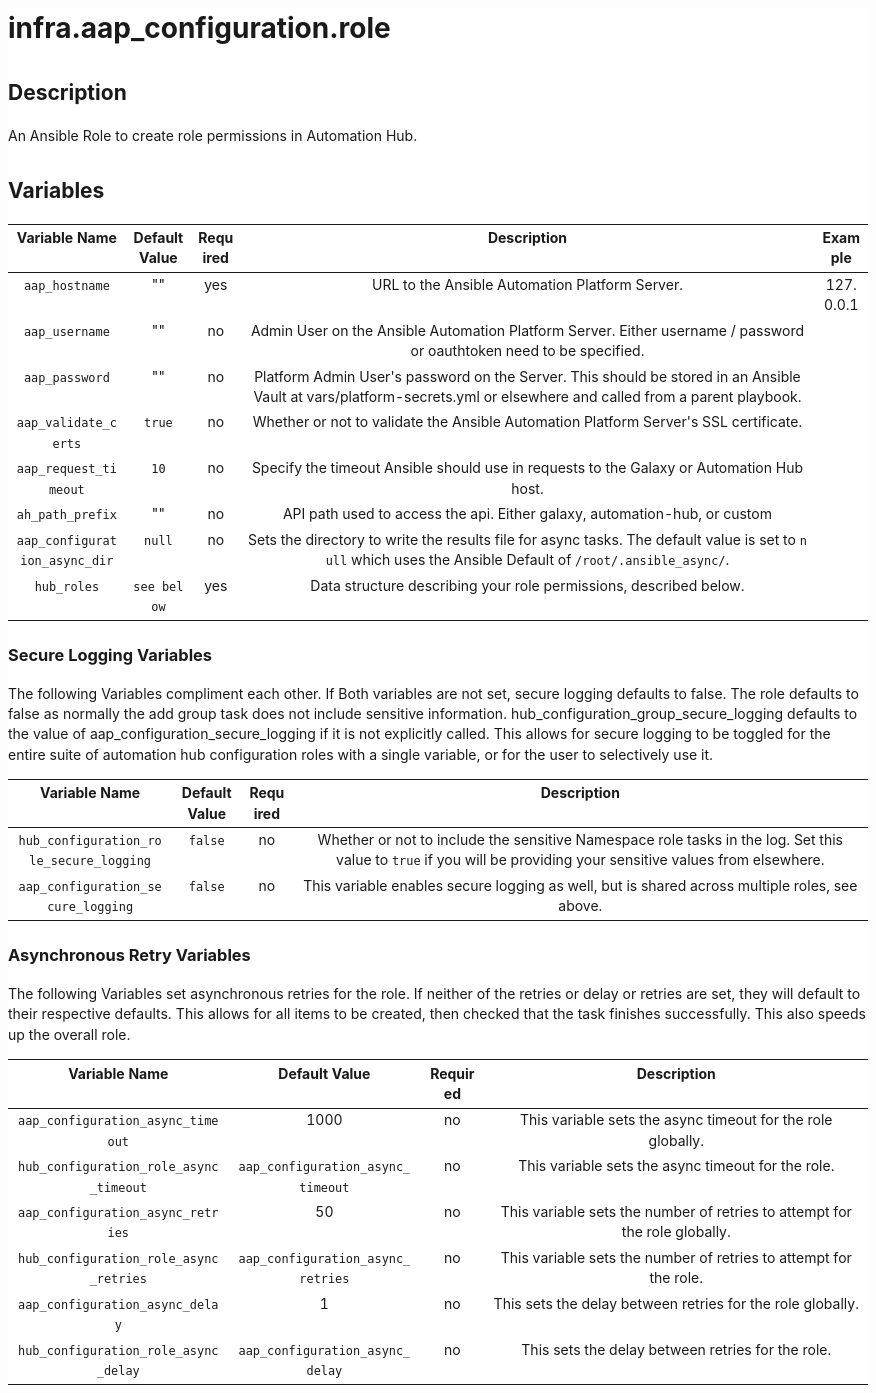 # infra.aap_configuration.role

## Description

An Ansible Role to create role permissions in Automation Hub.

## Variables

|Variable Name|Default Value|Required|Description|Example|
|:---:|:---:|:---:|:---:|:---:|
|`aap_hostname`|""|yes|URL to the Ansible Automation Platform Server.|127.0.0.1|
|`aap_username`|""|no|Admin User on the Ansible Automation Platform Server. Either username / password or oauthtoken need to be specified.||
|`aap_password`|""|no|Platform Admin User's password on the Server.  This should be stored in an Ansible Vault at vars/platform-secrets.yml or elsewhere and called from a parent playbook.||
|`aap_validate_certs`|`true`|no|Whether or not to validate the Ansible Automation Platform Server's SSL certificate.||
|`aap_request_timeout`|`10`|no|Specify the timeout Ansible should use in requests to the Galaxy or Automation Hub host.||
|`ah_path_prefix`|""|no|API path used to access the api. Either galaxy, automation-hub, or custom||
|`aap_configuration_async_dir`|`null`|no|Sets the directory to write the results file for async tasks. The default value is set to `null` which uses the Ansible Default of `/root/.ansible_async/`.||
|`hub_roles`|`see below`|yes|Data structure describing your role permissions, described below.||

### Secure Logging Variables

The following Variables compliment each other.
If Both variables are not set, secure logging defaults to false.
The role defaults to false as normally the add group task does not include sensitive information.
hub_configuration_group_secure_logging defaults to the value of aap_configuration_secure_logging if it is not explicitly called. This allows for secure logging to be toggled for the entire suite of automation hub configuration roles with a single variable, or for the user to selectively use it.

|Variable Name|Default Value|Required|Description|
|:---:|:---:|:---:|:---:|
|`hub_configuration_role_secure_logging`|`false`|no|Whether or not to include the sensitive Namespace role tasks in the log.  Set this value to `true` if you will be providing your sensitive values from elsewhere.|
|`aap_configuration_secure_logging`|`false`|no|This variable enables secure logging as well, but is shared across multiple roles, see above.|

### Asynchronous Retry Variables

The following Variables set asynchronous retries for the role.
If neither of the retries or delay or retries are set, they will default to their respective defaults.
This allows for all items to be created, then checked that the task finishes successfully.
This also speeds up the overall role.

|Variable Name|Default Value|Required|Description|
|:---:|:---:|:---:|:---:|
|`aap_configuration_async_timeout`|1000|no|This variable sets the async timeout for the role globally.|
|`hub_configuration_role_async_timeout`|`aap_configuration_async_timeout`|no|This variable sets the async timeout for the role.|
|`aap_configuration_async_retries`|50|no|This variable sets the number of retries to attempt for the role globally.|
|`hub_configuration_role_async_retries`|`aap_configuration_async_retries`|no|This variable sets the number of retries to attempt for the role.|
|`aap_configuration_async_delay`|1|no|This sets the delay between retries for the role globally.|
|`hub_configuration_role_async_delay`|`aap_configuration_async_delay`|no|This sets the delay between retries for the role.|

